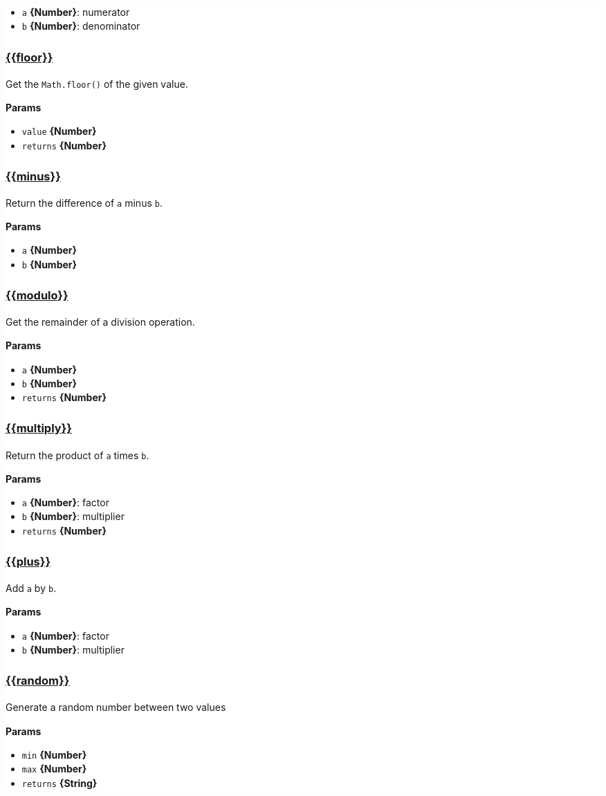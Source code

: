 - `a` **{Number}**: numerator
- `b` **{Number}**: denominator

### [{{floor}}](lib/math.js#L102)

Get the `Math.floor()` of the given value.

**Params**

- `value` **{Number}**
- `returns` **{Number}**

### [{{minus}}](lib/math.js#L118)

Return the difference of `a` minus `b`.

**Params**

- `a` **{Number}**
- `b` **{Number}**

### [{{modulo}}](lib/math.js#L137)

Get the remainder of a division operation.

**Params**

- `a` **{Number}**
- `b` **{Number}**
- `returns` **{Number}**

### [{{multiply}}](lib/math.js#L157)

Return the product of `a` times `b`.

**Params**

- `a` **{Number}**: factor
- `b` **{Number}**: multiplier
- `returns` **{Number}**

### [{{plus}}](lib/math.js#L175)

Add `a` by `b`.

**Params**

- `a` **{Number}**: factor
- `b` **{Number}**: multiplier

### [{{random}}](lib/math.js#L194)

Generate a random number between two values

**Params**

- `min` **{Number}**
- `max` **{Number}**
- `returns` **{String}**

